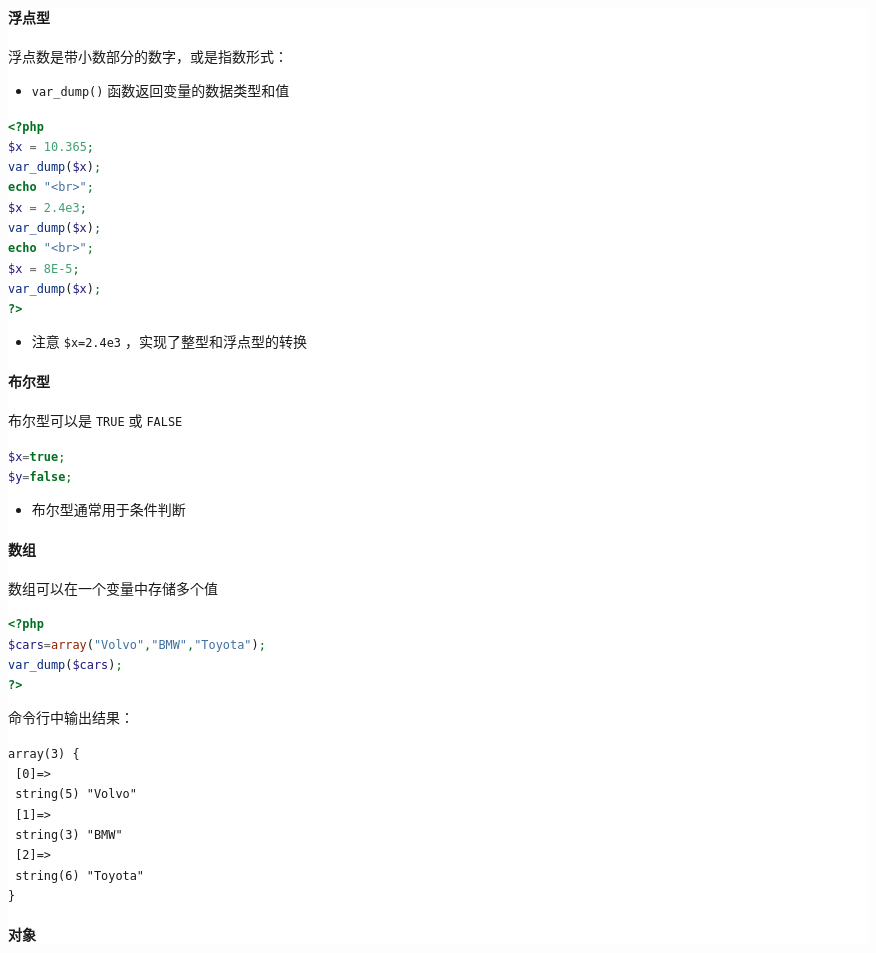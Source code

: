 #### 浮点型

浮点数是带小数部分的数字，或是指数形式：

- `var_dump()` 函数返回变量的数据类型和值

```php
<?php
$x = 10.365;
var_dump($x);
echo "<br>";
$x = 2.4e3;
var_dump($x);
echo "<br>";
$x = 8E-5;
var_dump($x);
?>
```

- 注意 `$x=2.4e3` ，实现了整型和浮点型的转换

#### 布尔型

布尔型可以是 `TRUE` 或 `FALSE`

```php
$x=true;
$y=false;
```

- 布尔型通常用于条件判断

#### 数组

数组可以在一个变量中存储多个值

```php
<?php
$cars=array("Volvo","BMW","Toyota");
var_dump($cars);
?>
```

命令行中输出结果：

```
array(3) {
 [0]=>
 string(5) "Volvo"
 [1]=>
 string(3) "BMW"
 [2]=>
 string(6) "Toyota"
}
```

#### 对象

